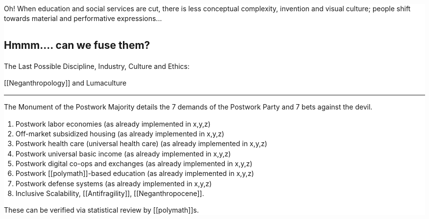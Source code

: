  
  
  
  
  
  
  
  
  
  
  
  
  
  
  
  
  
  
  
  
  
  
  
  
  
  
  
  
  
  
  
  
  
  
  
  
  
  
  
  
  
  
  Oh! When education and social services are cut, there is less conceptual complexity, invention and visual culture; people shift towards material and performative expressions...
  
  Hmmm.... can we fuse them?
  ---
  
  
  
  
  
  
  
  The Last Possible Discipline, Industry, Culture and Ethics:
  
  [[Neganthropology]] and Lumaculture
  
  ---
  
  
  
  
  
  The Monument of the Postwork Majority details the 7 demands of the Postwork Party and 7 bets against the devil.
  
  1. Postwork labor economies (as already implemented in x,y,z)
  2. Off-market subsidized housing (as already implemented in x,y,z)
  3. Postwork health care (universal health care) (as already implemented in x,y,z)
  4. Postwork universal basic income (as already implemented in x,y,z)
  5. Postwork digital co-ops and exchanges (as already implemented in x,y,z)
  6. Postwork [[polymath]]-based education (as already implemented in x,y,z)
  7. Postwork defense systems (as already implemented in x,y,z)
  8. Inclusive Scalability, [[Antifragility]], [[Neganthropocene]].
  
  These can be verified via statistical review by [[polymath]]s.
  
